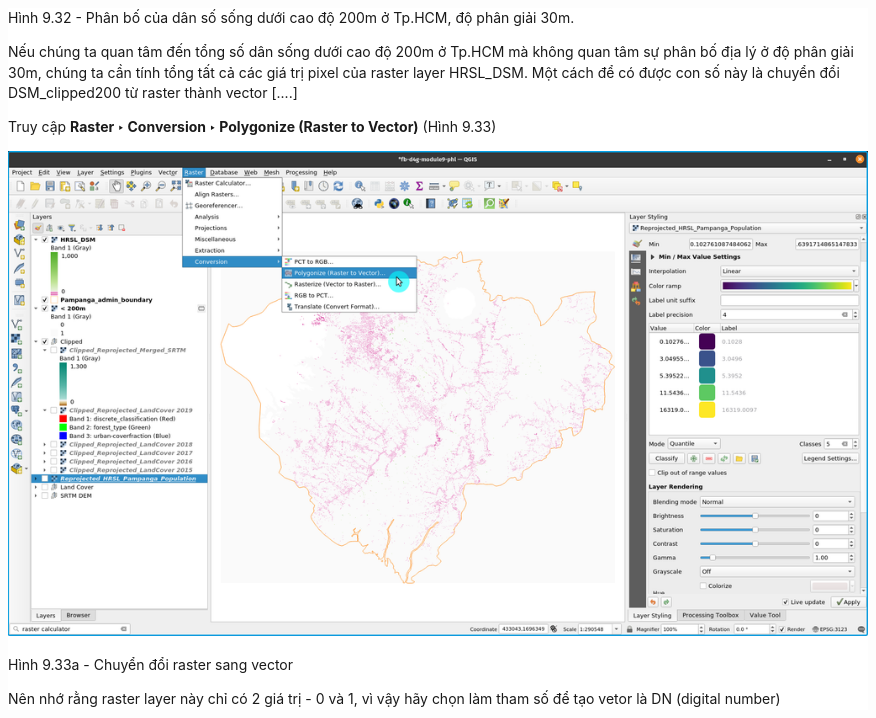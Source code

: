 Hình 9.32 - Phân bố của dân số sống dưới cao độ 200m ở Tp.HCM, độ phân giải 30m.

Nếu chúng ta quan tâm đến tổng số dân sống dưới cao độ 200m ở Tp.HCM mà không quan tâm sự phân bố địa lý ở độ phân giải 30m, chúng ta cần tính tổng tất cả các giá trị pixel của raster layer HRSL_DSM. Một cách để có được con số này là chuyển đổi DSM_clipped200 từ raster thành vector [....]

Truy cập **Raster ‣ Conversion ‣ Polygonize (Raster to Vector)** (Hình 9.33)


![Chuyển đổi raster sang vector](media/fig933_a.png "Chuyển đổi raster sang vector")

Hình 9.33a - Chuyển đổi raster sang vector

Nên nhớ rằng raster layer này chỉ có 2 giá trị - 0 và 1, vì vậy hãy chọn làm tham số để tạo vetor là DN (digital number)

